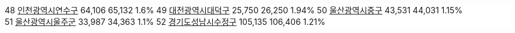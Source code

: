  <tr class="item">
    <td>48</td>
    <td><a href="/apt/인천광역시연수구">인천광역시연수구</a></td>
    <td>64,106</td>
    <td>65,132</td>
    <td>1.6%</td>
  </tr>

  <tr class="item">
    <td>49</td>
    <td><a href="/apt/대전광역시대덕구">대전광역시대덕구</a></td>
    <td>25,750</td>
    <td>26,250</td>
    <td>1.94%</td>
  </tr>

  <tr class="item">
    <td>50</td>
    <td><a href="/apt/울산광역시중구">울산광역시중구</a></td>
    <td>43,531</td>
    <td>44,031</td>
    <td>1.15%</td>
  </tr>

  <tr>
    <td colspan="5">
      <script async src="https://pagead2.googlesyndication.com/pagead/js/adsbygoogle.js?client=ca-pub-3485438051770037"
          crossorigin="anonymous"></script>
      <ins class="adsbygoogle"
          style="display:block; text-align:center;"
          data-ad-layout="in-article"
          data-ad-format="fluid"
          data-ad-client="ca-pub-3485438051770037"
          data-ad-slot="2046582130"></ins>
      <script>
          (adsbygoogle = window.adsbygoogle || []).push({});
      </script>
    </td>
  </tr>            
            
  <tr class="item">
    <td>51</td>
    <td><a href="/apt/울산광역시울주군">울산광역시울주군</a></td>
    <td>33,987</td>
    <td>34,363</td>
    <td>1.1%</td>
  </tr>

  <tr class="item">
    <td>52</td>
    <td><a href="/apt/경기도성남시수정구">경기도성남시수정구</a></td>
    <td>105,135</td>
    <td>106,406</td>
    <td>1.21%</td>
  </tr>
